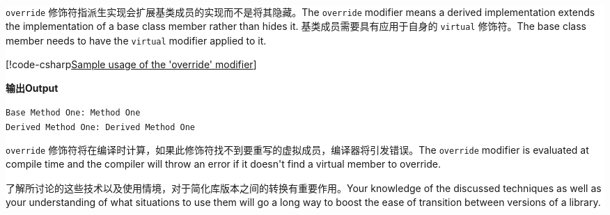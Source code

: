 <span data-ttu-id="0f652-155">`override` 修饰符指派生实现会扩展基类成员的实现而不是将其隐藏。</span><span class="sxs-lookup"><span data-stu-id="0f652-155">The `override` modifier means a derived implementation extends the implementation of a base class member rather than hides it.</span></span> <span data-ttu-id="0f652-156">基类成员需要具有应用于自身的 `virtual` 修饰符。</span><span class="sxs-lookup"><span data-stu-id="0f652-156">The base class member needs to have the `virtual` modifier applied to it.</span></span>

[!code-csharp[Sample usage of the 'override' modifier](../../samples/csharp/versioning/override/Program.cs#sample)]

<span data-ttu-id="0f652-157">**输出**</span><span class="sxs-lookup"><span data-stu-id="0f652-157">**Output**</span></span>

```
Base Method One: Method One
Derived Method One: Derived Method One
```

<span data-ttu-id="0f652-158">`override` 修饰符将在编译时计算，如果此修饰符找不到要重写的虚拟成员，编译器将引发错误。</span><span class="sxs-lookup"><span data-stu-id="0f652-158">The `override` modifier is evaluated at compile time and the compiler will throw an error if it doesn't find a virtual member to override.</span></span>

<span data-ttu-id="0f652-159">了解所讨论的这些技术以及使用情境，对于简化库版本之间的转换有重要作用。</span><span class="sxs-lookup"><span data-stu-id="0f652-159">Your knowledge of the discussed techniques as well as your understanding of what situations to use them will go a long way to boost the ease of transition between versions of a library.</span></span>
